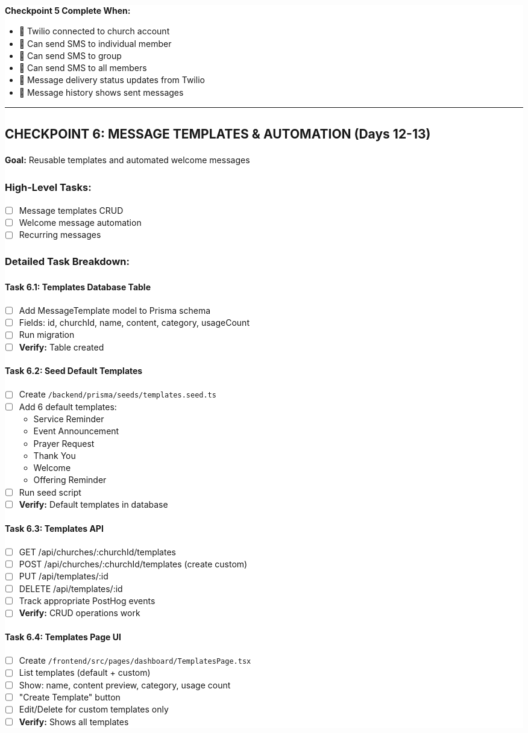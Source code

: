 **Checkpoint 5 Complete When:**
-  Twilio connected to church account
-  Can send SMS to individual member
-  Can send SMS to group
-  Can send SMS to all members
-  Message delivery status updates from Twilio
-  Message history shows sent messages

---

## CHECKPOINT 6: MESSAGE TEMPLATES & AUTOMATION (Days 12-13)
**Goal:** Reusable templates and automated welcome messages

### High-Level Tasks:
- [ ] Message templates CRUD
- [ ] Welcome message automation
- [ ] Recurring messages

### Detailed Task Breakdown:

#### Task 6.1: Templates Database Table
- [ ] Add MessageTemplate model to Prisma schema
- [ ] Fields: id, churchId, name, content, category, usageCount
- [ ] Run migration
- [ ] **Verify:** Table created

#### Task 6.2: Seed Default Templates
- [ ] Create `/backend/prisma/seeds/templates.seed.ts`
- [ ] Add 6 default templates:
  - Service Reminder
  - Event Announcement
  - Prayer Request
  - Thank You
  - Welcome
  - Offering Reminder
- [ ] Run seed script
- [ ] **Verify:** Default templates in database

#### Task 6.3: Templates API
- [ ] GET /api/churches/:churchId/templates
- [ ] POST /api/churches/:churchId/templates (create custom)
- [ ] PUT /api/templates/:id
- [ ] DELETE /api/templates/:id
- [ ] Track appropriate PostHog events
- [ ] **Verify:** CRUD operations work

#### Task 6.4: Templates Page UI
- [ ] Create `/frontend/src/pages/dashboard/TemplatesPage.tsx`
- [ ] List templates (default + custom)
- [ ] Show: name, content preview, category, usage count
- [ ] "Create Template" button
- [ ] Edit/Delete for custom templates only
- [ ] **Verify:** Shows all templates
